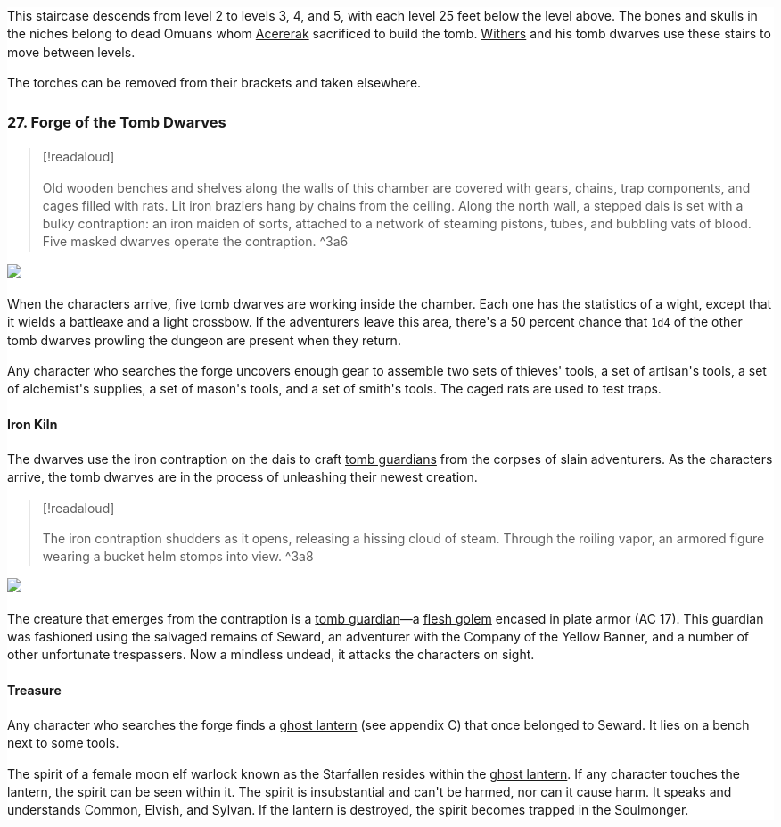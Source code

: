 This staircase descends from level 2 to levels 3, 4, and 5, with each level 25 feet below the level above. The bones and skulls in the niches belong to dead Omuans whom [Acererak](/3-Mechanics/CLI/bestiary/npc/acererak-toa.md) sacrificed to build the tomb. [Withers](/3-Mechanics/CLI/bestiary/npc/withers-toa.md) and his tomb dwarves use these stairs to move between levels.

The torches can be removed from their brackets and taken elsewhere.

### 27. Forge of the Tomb Dwarves

> [!readaloud] 
> 
> Old wooden benches and shelves along the walls of this chamber are covered with gears, chains, trap components, and cages filled with rats. Lit iron braziers hang by chains from the ceiling. Along the north wall, a stepped dais is set with a bulky contraption: an iron maiden of sorts, attached to a network of steaming pistons, tubes, and bubbling vats of blood. Five masked dwarves operate the contraption.
^3a6

![](/3-Mechanics/CLI/adventures/tomb-of-annihilation/img/071-504.webp#center)

When the characters arrive, five tomb dwarves are working inside the chamber. Each one has the statistics of a [wight](/3-Mechanics/CLI/bestiary/undead/wight.md), except that it wields a battleaxe and a light crossbow. If the adventurers leave this area, there's a 50 percent chance that `1d4` of the other tomb dwarves prowling the dungeon are present when they return.

Any character who searches the forge uncovers enough gear to assemble two sets of thieves' tools, a set of artisan's tools, a set of alchemist's supplies, a set of mason's tools, and a set of smith's tools. The caged rats are used to test traps.

#### Iron Kiln

The dwarves use the iron contraption on the dais to craft [tomb guardians](/3-Mechanics/CLI/bestiary/construct/tomb-guardian-toa.md) from the corpses of slain adventurers. As the characters arrive, the tomb dwarves are in the process of unleashing their newest creation.

> [!readaloud] 
> 
> The iron contraption shudders as it opens, releasing a hissing cloud of steam. Through the roiling vapor, an armored figure wearing a bucket helm stomps into view.
^3a8

![](/3-Mechanics/CLI/adventures/tomb-of-annihilation/img/072-507.webp#center)

The creature that emerges from the contraption is a [tomb guardian](/3-Mechanics/CLI/bestiary/construct/tomb-guardian-toa.md)—a [flesh golem](/3-Mechanics/CLI/bestiary/construct/flesh-golem.md) encased in plate armor (AC 17). This guardian was fashioned using the salvaged remains of Seward, an adventurer with the Company of the Yellow Banner, and a number of other unfortunate trespassers. Now a mindless undead, it attacks the characters on sight.

#### Treasure

Any character who searches the forge finds a [ghost lantern](/3-Mechanics/CLI/items/ghost-lantern-toa.md) (see appendix C) that once belonged to Seward. It lies on a bench next to some tools.

The spirit of a female moon elf warlock known as the Starfallen resides within the [ghost lantern](/3-Mechanics/CLI/items/ghost-lantern-toa.md). If any character touches the lantern, the spirit can be seen within it. The spirit is insubstantial and can't be harmed, nor can it cause harm. It speaks and understands Common, Elvish, and Sylvan. If the lantern is destroyed, the spirit becomes trapped in the Soulmonger.
